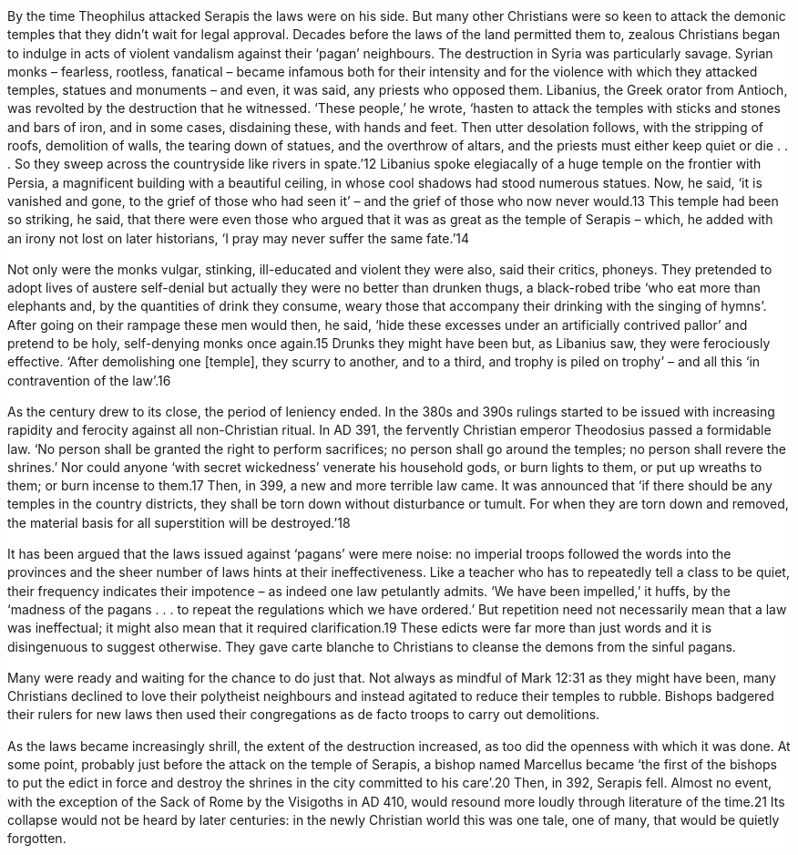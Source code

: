 By the time Theophilus attacked Serapis the laws were on his side. But many other Christians were so keen to attack the demonic temples that they didn’t wait for legal approval. Decades before the laws of the land permitted them to, zealous Christians began to indulge in acts of violent vandalism against their ‘pagan’ neighbours. The destruction in Syria was particularly savage. Syrian monks – fearless, rootless, fanatical – became infamous both for their intensity and for the violence with which they attacked temples, statues and monuments – and even, it was said, any priests who opposed them. Libanius, the Greek orator from Antioch, was revolted by the destruction that he witnessed. ‘These people,’ he wrote, ‘hasten to attack the temples with sticks and stones and bars of iron, and in some cases, disdaining these, with hands and feet. Then utter desolation follows, with the stripping of roofs, demolition of walls, the tearing down of statues, and the overthrow of altars, and the priests must either keep quiet or die . . . So they sweep across the countryside like rivers in spate.’12 Libanius spoke elegiacally of a huge temple on the frontier with Persia, a magnificent building with a beautiful ceiling, in whose cool shadows had stood numerous statues. Now, he said, ‘it is vanished and gone, to the grief of those who had seen it’ – and the grief of those who now never would.13 This temple had been so striking, he said, that there were even those who argued that it was as great as the temple of Serapis – which, he added with an irony not lost on later historians, ‘I pray may never suffer the same fate.’14

Not only were the monks vulgar, stinking, ill-educated and violent they were also, said their critics, phoneys. They pretended to adopt lives of austere self-denial but actually they were no better than drunken thugs, a black-robed tribe ‘who eat more than elephants and, by the quantities of drink they consume, weary those that accompany their drinking with the singing of hymns’. After going on their rampage these men would then, he said, ‘hide these excesses under an artificially contrived pallor’ and pretend to be holy, self-denying monks once again.15 Drunks they might have been but, as Libanius saw, they were ferociously effective. ‘After demolishing one \[temple\], they scurry to another, and to a third, and trophy is piled on trophy’ – and all this ‘in contravention of the law’.16

As the century drew to its close, the period of leniency ended. In the 380s and 390s rulings started to be issued with increasing rapidity and ferocity against all non-Christian ritual. In AD 391, the fervently Christian emperor Theodosius passed a formidable law. ‘No person shall be granted the right to perform sacrifices; no person shall go around the temples; no person shall revere the shrines.’ Nor could anyone ‘with secret wickedness’ venerate his household gods, or burn lights to them, or put up wreaths to them; or burn incense to them.17 Then, in 399, a new and more terrible law came. It was announced that ‘if there should be any temples in the country districts, they shall be torn down without disturbance or tumult. For when they are torn down and removed, the material basis for all superstition will be destroyed.’18

It has been argued that the laws issued against ‘pagans’ were mere noise: no imperial troops followed the words into the provinces and the sheer number of laws hints at their ineffectiveness. Like a teacher who has to repeatedly tell a class to be quiet, their frequency indicates their impotence – as indeed one law petulantly admits. ‘We have been impelled,’ it huffs, by the ‘madness of the pagans . . . to repeat the regulations which we have ordered.’ But repetition need not necessarily mean that a law was ineffectual; it might also mean that it required clarification.19 These edicts were far more than just words and it is disingenuous to suggest otherwise. They gave carte blanche to Christians to cleanse the demons from the sinful pagans.

Many were ready and waiting for the chance to do just that. Not always as mindful of Mark 12:31 as they might have been, many Christians declined to love their polytheist neighbours and instead agitated to reduce their temples to rubble. Bishops badgered their rulers for new laws then used their congregations as de facto troops to carry out demolitions.

As the laws became increasingly shrill, the extent of the destruction increased, as too did the openness with which it was done. At some point, probably just before the attack on the temple of Serapis, a bishop named Marcellus became ‘the first of the bishops to put the edict in force and destroy the shrines in the city committed to his care’.20 Then, in 392, Serapis fell. Almost no event, with the exception of the Sack of Rome by the Visigoths in AD 410, would resound more loudly through literature of the time.21 Its collapse would not be heard by later centuries: in the newly Christian world this was one tale, one of many, that would be quietly forgotten.

